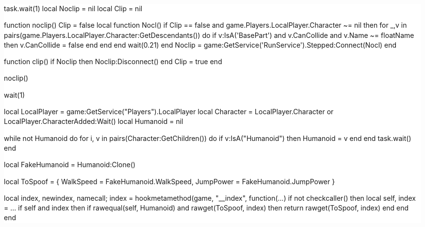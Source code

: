 task.wait(1)
local Noclip = nil
local Clip = nil

function noclip()
	Clip = false
	local function Nocl()
		if Clip == false and game.Players.LocalPlayer.Character ~= nil then
			for _,v in pairs(game.Players.LocalPlayer.Character:GetDescendants()) do
				if v:IsA('BasePart') and v.CanCollide and v.Name ~= floatName then
					v.CanCollide = false
				end
			end
		end
		wait(0.21)
	end
	Noclip = game:GetService('RunService').Stepped:Connect(Nocl)
end

function clip()
	if Noclip then Noclip:Disconnect() end
	Clip = true
end

noclip()

wait(1)



local LocalPlayer = game:GetService("Players").LocalPlayer
local Character = LocalPlayer.Character or LocalPlayer.CharacterAdded:Wait()
local Humanoid = nil

while not Humanoid do
    for i, v in pairs(Character:GetChildren()) do
        if v:IsA("Humanoid") then
            Humanoid = v
        end
    end
    task.wait()
end

local FakeHumanoid = Humanoid:Clone()

local ToSpoof = {
    WalkSpeed = FakeHumanoid.WalkSpeed,
    JumpPower = FakeHumanoid.JumpPower
}

local index, newindex, namecall; index = hookmetamethod(game, "__index", function(...)
    if not checkcaller() then
        local self, index = ...
        if self and index then
            if rawequal(self, Humanoid) and rawget(ToSpoof, index) then
                return rawget(ToSpoof, index)
            end
        end
    end
    